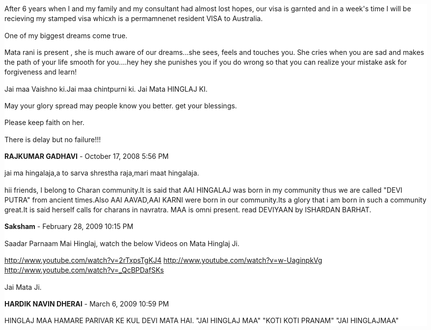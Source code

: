 After 6 years when I and my family and my consultant had almost lost hopes, our visa is garnted and in a week's time I will be recieving my stamped visa whicxh is a permamnenet resident VISA to Australia.

One of my biggest dreams come true.

Mata rani is present , she is much aware of our dreams...she sees, feels and touches you. She cries when you are sad and makes the path of your life smooth for you....hey hey she punishes you if you do wrong so that you can realize your mistake ask for forgiveness and learn!

Jai maa Vaishno ki.Jai maa chintpurni ki.
Jai Mata HINGLAJ KI.

May your glory spread may people know you better.
get your blessings.

Please keep faith on her.

There is delay but no failure!!!

</div>

<div id="comment">

**RAJKUMAR GADHAVI** - October 17, 2008  5:56 PM

jai ma hingalaja,a to sarva shrestha raja,mari maat hingalaja.

hii friends, I belong to Charan community.It is said that AAI HINGALAJ was born in my community thus we are called "DEVI PUTRA" from ancient times.Also AAI AAVAD,AAI KARNI were born in our community.Its a glory that i am born in such a community great.It is said herself calls for charans in navratra. MAA is omni present. read DEVIYAAN by ISHARDAN BARHAT.

</div>

<div id="comment">

**Saksham** - February 28, 2009 10:15 PM

Saadar Parnaam Mai Hinglaj, watch the below Videos on Mata Hinglaj Ji.

<http://www.youtube.com/watch?v=2rTxpsTgKJ4>
<http://www.youtube.com/watch?v=w-UaginpkVg>
<http://www.youtube.com/watch?v=_QcBPDafSKs>

Jai Mata Ji.

</div>

<div id="comment">

**HARDIK NAVIN DHERAI** - March  6, 2009 10:59 PM

HINGLAJ MAA HAMARE PARIVAR KE KUL DEVI MATA HAI.
"JAI HINGLAJ MAA"
"KOTI KOTI PRANAM"
"JAI HINGLAJMAA"

</div>

<div id="comment">
